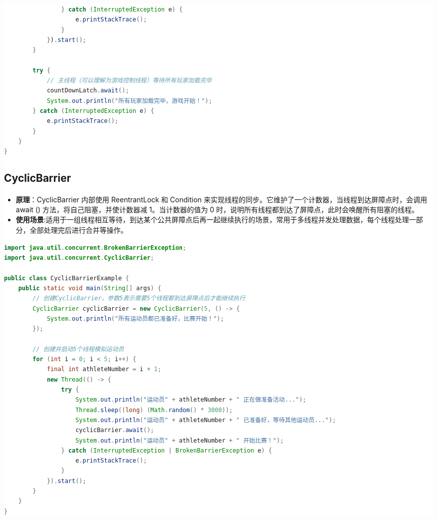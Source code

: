 ```java
                } catch (InterruptedException e) {
                    e.printStackTrace();
                }
            }).start();
        }

        try {
            // 主线程（可以理解为游戏控制线程）等待所有玩家加载完毕
            countDownLatch.await();
            System.out.println("所有玩家加载完毕，游戏开始！");
        } catch (InterruptedException e) {
            e.printStackTrace();
        }
    }
}
```

## CyclicBarrier

- **原理**：CyclicBarrier 内部使用 ReentrantLock 和 Condition 来实现线程的同步。它维护了一个计数器，当线程到达屏障点时，会调用 await () 方法，将自己阻塞，并使计数器减 1。当计数器的值为 0 时，说明所有线程都到达了屏障点，此时会唤醒所有阻塞的线程。
- **使用场景**:适用于一组线程相互等待，到达某个公共屏障点后再一起继续执行的场景，常用于多线程并发处理数据，每个线程处理一部分，全部处理完后进行合并等操作。

```java
import java.util.concurrent.BrokenBarrierException;
import java.util.concurrent.CyclicBarrier;

public class CyclicBarrierExample {
    public static void main(String[] args) {
        // 创建CyclicBarrier，参数5表示需要5个线程都到达屏障点后才能继续执行
        CyclicBarrier cyclicBarrier = new CyclicBarrier(5, () -> {
            System.out.println("所有运动员都已准备好，比赛开始！");
        });

        // 创建并启动5个线程模拟运动员
        for (int i = 0; i < 5; i++) {
            final int athleteNumber = i + 1;
            new Thread(() -> {
                try {
                    System.out.println("运动员" + athleteNumber + " 正在做准备活动...");
                    Thread.sleep((long) (Math.random() * 3000));
                    System.out.println("运动员" + athleteNumber + " 已准备好，等待其他运动员...");
                    cyclicBarrier.await();
                    System.out.println("运动员" + athleteNumber + " 开始比赛！");
                } catch (InterruptedException | BrokenBarrierException e) {
                    e.printStackTrace();
                }
            }).start();
        }
    }
}
```
